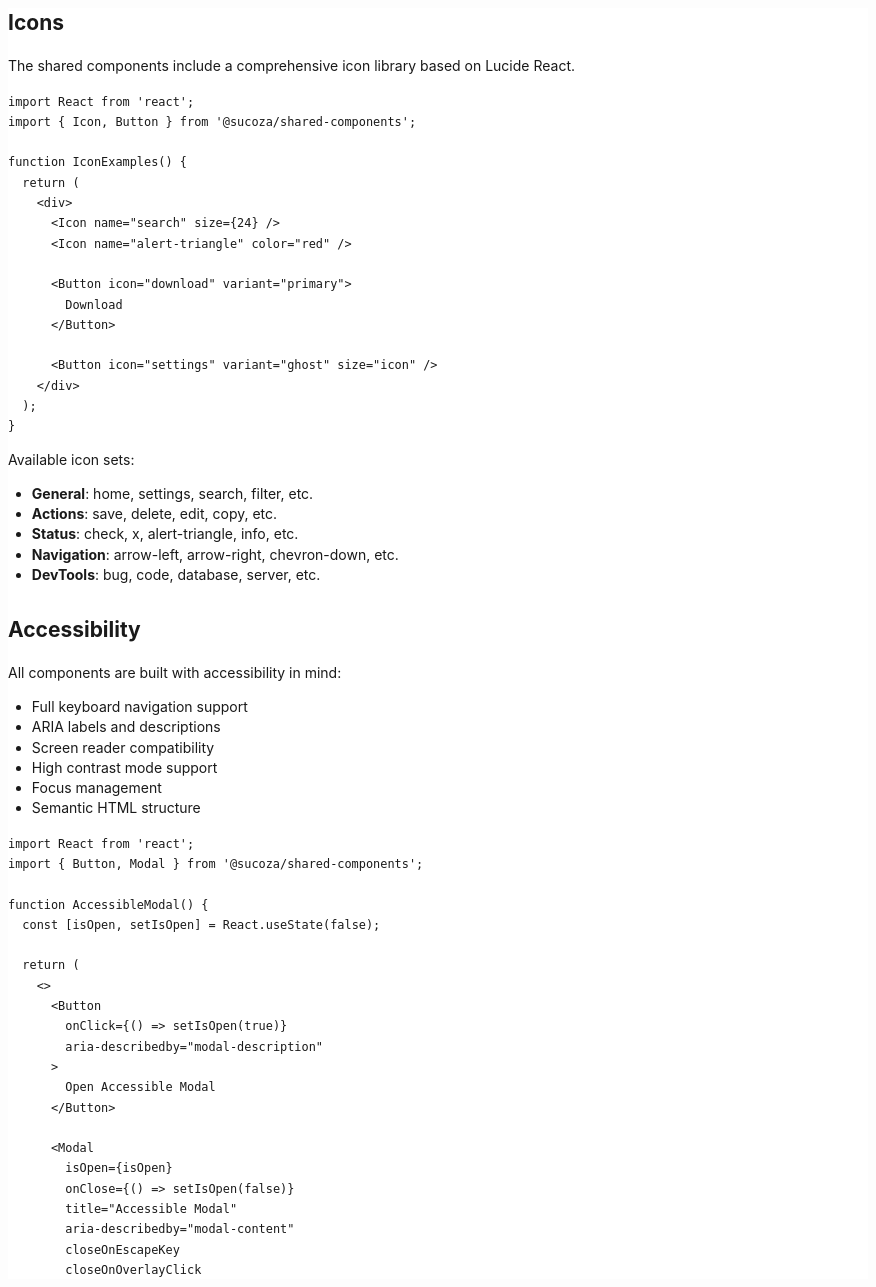 ## Icons

The shared components include a comprehensive icon library based on Lucide React.

```tsx
import React from 'react';
import { Icon, Button } from '@sucoza/shared-components';

function IconExamples() {
  return (
    <div>
      <Icon name="search" size={24} />
      <Icon name="alert-triangle" color="red" />
      
      <Button icon="download" variant="primary">
        Download
      </Button>
      
      <Button icon="settings" variant="ghost" size="icon" />
    </div>
  );
}
```

Available icon sets:
- **General**: home, settings, search, filter, etc.
- **Actions**: save, delete, edit, copy, etc.
- **Status**: check, x, alert-triangle, info, etc.
- **Navigation**: arrow-left, arrow-right, chevron-down, etc.
- **DevTools**: bug, code, database, server, etc.

## Accessibility

All components are built with accessibility in mind:

- Full keyboard navigation support
- ARIA labels and descriptions
- Screen reader compatibility
- High contrast mode support
- Focus management
- Semantic HTML structure

```tsx
import React from 'react';
import { Button, Modal } from '@sucoza/shared-components';

function AccessibleModal() {
  const [isOpen, setIsOpen] = React.useState(false);

  return (
    <>
      <Button
        onClick={() => setIsOpen(true)}
        aria-describedby="modal-description"
      >
        Open Accessible Modal
      </Button>
      
      <Modal
        isOpen={isOpen}
        onClose={() => setIsOpen(false)}
        title="Accessible Modal"
        aria-describedby="modal-content"
        closeOnEscapeKey
        closeOnOverlayClick
```